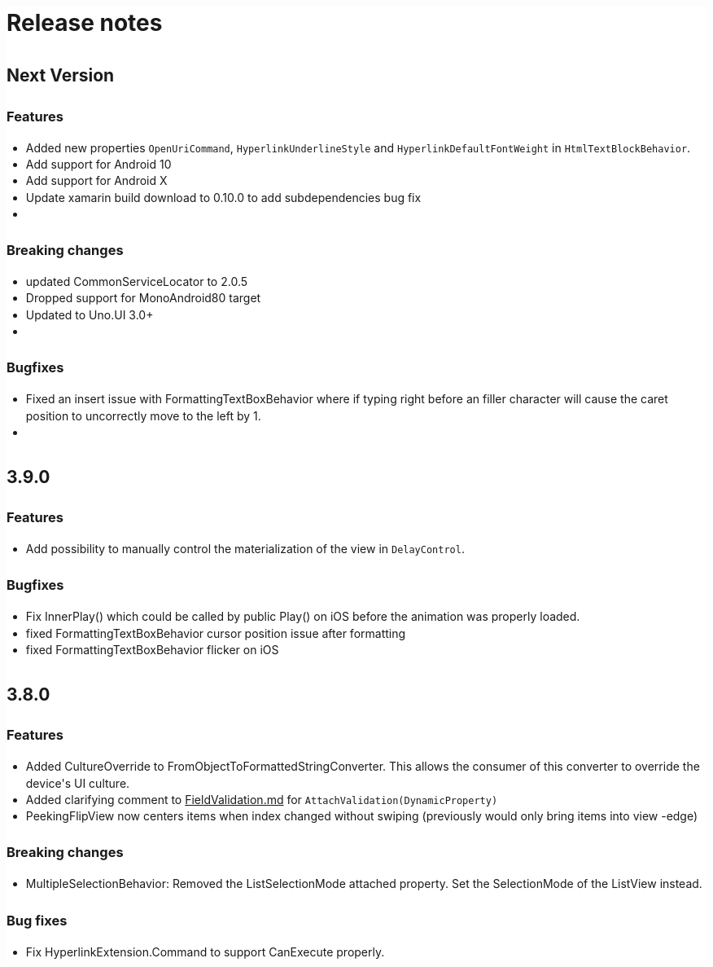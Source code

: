 # Release notes 

## Next Version 
### Features
* Added new properties `OpenUriCommand`, `HyperlinkUnderlineStyle` and `HyperlinkDefaultFontWeight` in `HtmlTextBlockBehavior`.
* Add support for Android 10
* Add support for Android X
* Update xamarin build download to 0.10.0 to add subdependencies bug fix
* 
### Breaking changes 
* updated CommonServiceLocator to 2.0.5
* Dropped support for MonoAndroid80 target
* Updated to Uno.UI 3.0+
* 
### Bugfixes
* Fixed an insert issue with FormattingTextBoxBehavior where if typing right before an filler character will cause the caret position to uncorrectly move to the left by 1.
* 

## 3.9.0
### Features 
* Add possibility to manually control the materialization of the view in `DelayControl`.
### Bugfixes 
* Fix InnerPlay() which could be called by public Play() on iOS before the animation was properly loaded.
* fixed FormattingTextBoxBehavior cursor position issue after formatting
* fixed FormattingTextBoxBehavior flicker on iOS

## 3.8.0
### Features
 * Added CultureOverride to FromObjectToFormattedStringConverter. This allows the consumer of this converter to override the device's UI culture.
 * Added clarifying comment to [FieldValidation.md](FieldValidation.md) for ``AttachValidation(DynamicProperty)`` 
 * PeekingFlipView now centers items when index changed without swiping (previously would only bring items into view -edge)
 ### Breaking changes
 * MultipleSelectionBehavior: Removed the ListSelectionMode attached property. Set the SelectionMode of the ListView instead.
### Bug fixes
 * Fix HyperlinkExtension.Command to support CanExecute properly.
